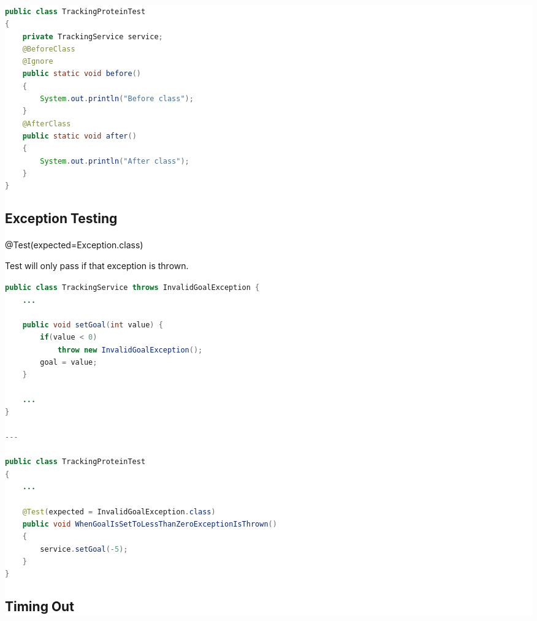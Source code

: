 ~~~ java
public class TrackingProteinTest
{
	private TrackingService service;
	@BeforeClass
	@Ignore
	public static void before() 
	{
		System.out.println("Before class");
	}
	@AfterClass
	public static void after()
	{
		System.out.println("After class");
	}
}
~~~

## Exception Testing

@Test(expected=Exception.class)

Test will only pass if that exception is thrown.

~~~ java
public class TrackingService throws InvalidGoalException {
	...
	
	public void setGoal(int value) {
		if(value < 0)
			throw new InvalidGoalException();
		goal = value;
	}
	
	...
}

---

public class TrackingProteinTest
{
	...
	
	@Test(expected = InvalidGoalException.class)
	public void WhenGoalIsSetToLessThanZeroExceptionIsThrown()
	{
		service.setGoal(-5);
	}
}
~~~

## Timing Out
